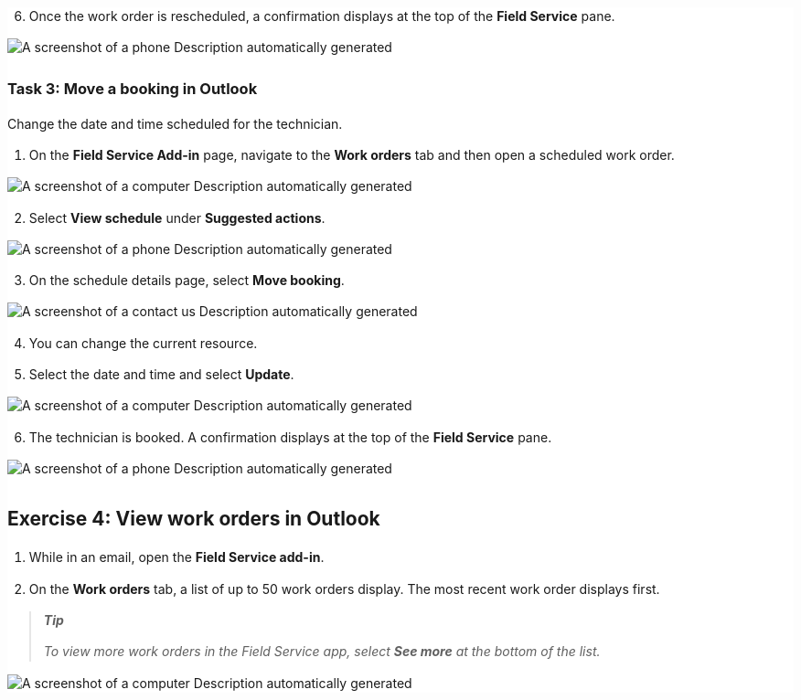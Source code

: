 6.  Once the work order is rescheduled, a confirmation displays at the
    top of the **Field Service** pane.

![A screenshot of a phone Description automatically
generated](./media/image26.png)

### Task 3: Move a booking in Outlook

Change the date and time scheduled for the technician.

1.  On the **Field Service Add-in** page, navigate to the **Work
    orders** tab and then open a scheduled work order.

![A screenshot of a computer Description automatically
generated](./media/image18.png)

2.  Select **View schedule** under **Suggested actions**.

![A screenshot of a phone Description automatically
generated](./media/image23.png)

3.  On the schedule details page, select **Move booking**.

![A screenshot of a contact us Description automatically
generated](./media/image27.png)

4.  You can change the current resource.

5.  Select the date and time and select **Update**.

![A screenshot of a computer Description automatically
generated](./media/image28.png)

6.  The technician is booked. A confirmation displays at the top of
    the **Field Service** pane.

![A screenshot of a phone Description automatically
generated](./media/image29.png)

## Exercise 4: View work orders in Outlook

1.  While in an email, open the **Field Service add-in**.

2.  On the **Work orders** tab, a list of up to 50 work orders display.
    The most recent work order displays first.

> ***Tip***
>
> *To view more work orders in the Field Service app, select **See
> more** at the bottom of the list.*

![A screenshot of a computer Description automatically
generated](./media/image30.png)
